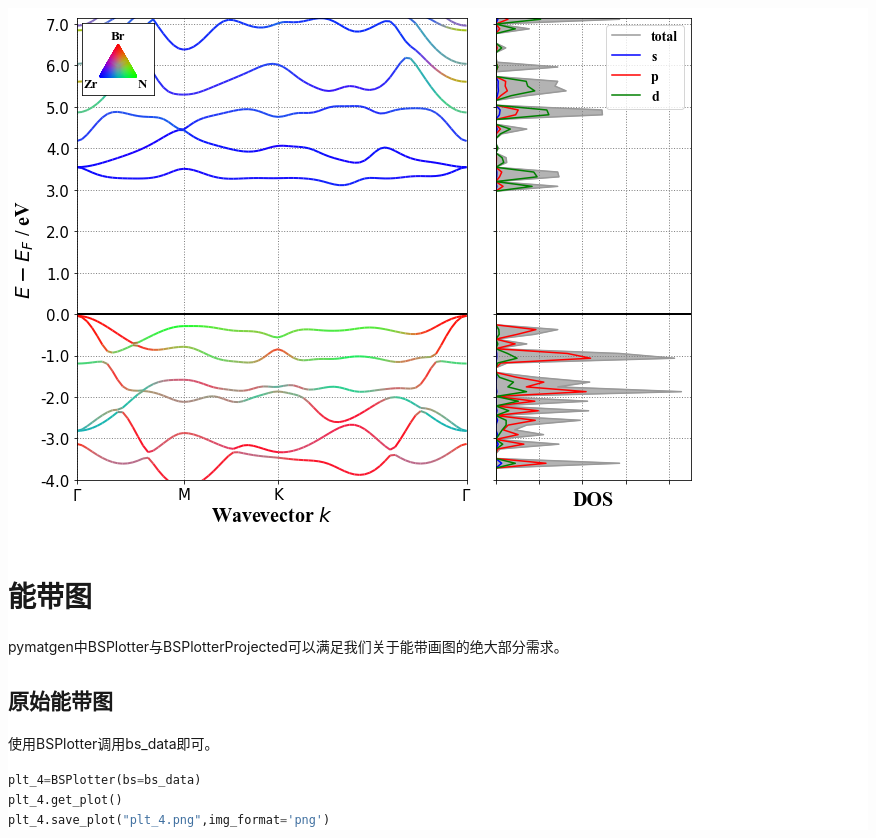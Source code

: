 ![png](output_9_0.png)


# 能带图
pymatgen中BSPlotter与BSPlotterProjected可以满足我们关于能带画图的绝大部分需求。

## 原始能带图
使用BSPlotter调用bs_data即可。


```python
plt_4=BSPlotter(bs=bs_data)
plt_4.get_plot()
plt_4.save_plot("plt_4.png",img_format='png')
```

